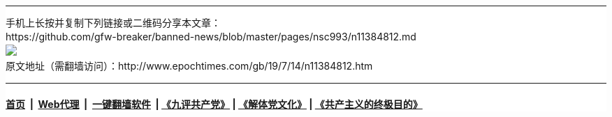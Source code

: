<hr/>
手机上长按并复制下列链接或二维码分享本文章：<br/>
https://github.com/gfw-breaker/banned-news/blob/master/pages/nsc993/n11384812.md <br/>
<a href='https://github.com/gfw-breaker/banned-news/blob/master/pages/nsc993/n11384812.md'><img src='https://github.com/gfw-breaker/banned-news/blob/master/pages/nsc993/n11384812.md.png'/></a> <br/>
原文地址（需翻墙访问）：http://www.epochtimes.com/gb/19/7/14/n11384812.htm


------------------------
#### [首页](https://github.com/gfw-breaker/banned-news/blob/master/README.md) &nbsp;|&nbsp; [Web代理](https://github.com/labour-camp/helloworld) &nbsp;|&nbsp; [一键翻墙软件](https://github.com/gfw-breaker/nogfw/blob/master/README.md) &nbsp;| [《九评共产党》](https://github.com/gfw-breaker/9ping.md/blob/master/README.md#九评之一评共产党是什么) | [《解体党文化》](https://github.com/gfw-breaker/jtdwh.md/blob/master/README.md) | [《共产主义的终极目的》](https://github.com/gfw-breaker/gczydzjmd.md/blob/master/README.md)

